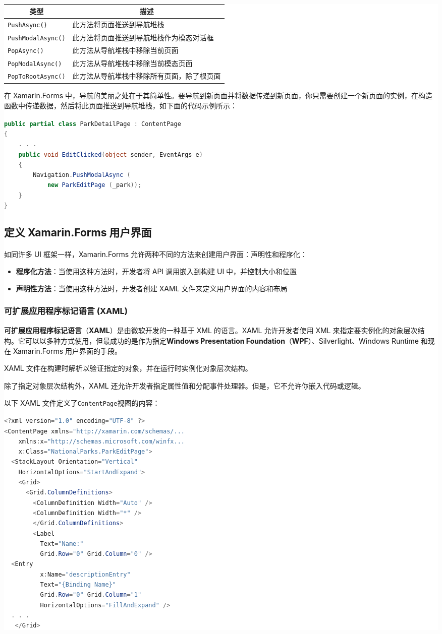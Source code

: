 | 类型 | 描述 |
| --- | --- |
| `PushAsync()` | 此方法将页面推送到导航堆栈 |
| `PushModalAsync()` | 此方法将页面推送到导航堆栈作为模态对话框 |
| `PopAsync()` | 此方法从导航堆栈中移除当前页面 |
| `PopModalAsync()` | 此方法从导航堆栈中移除当前模态页面 |
| `PopToRootAsync()` | 此方法从导航堆栈中移除所有页面，除了根页面 |

在 Xamarin.Forms 中，导航的美丽之处在于其简单性。要导航到新页面并将数据传递到新页面，你只需要创建一个新页面的实例，在构造函数中传递数据，然后将此页面推送到导航堆栈，如下面的代码示例所示：

```cs
public partial class ParkDetailPage : ContentPage
{
    . . .
    public void EditClicked(object sender, EventArgs e)
    {
        Navigation.PushModalAsync (
            new ParkEditPage (_park));
    }
}
```

## 定义 Xamarin.Forms 用户界面

如同许多 UI 框架一样，Xamarin.Forms 允许两种不同的方法来创建用户界面：声明性和程序化：

+   **程序化方法**：当使用这种方法时，开发者将 API 调用嵌入到构建 UI 中，并控制大小和位置

+   **声明性方法**：当使用这种方法时，开发者创建 XAML 文件来定义用户界面的内容和布局

### 可扩展应用程序标记语言 (XAML)

**可扩展应用程序标记语言**（**XAML**）是由微软开发的一种基于 XML 的语言。XAML 允许开发者使用 XML 来指定要实例化的对象层次结构。它可以以多种方式使用，但最成功的是作为指定**Windows Presentation Foundation**（**WPF**）、Silverlight、Windows Runtime 和现在 Xamarin.Forms 用户界面的手段。

XAML 文件在构建时解析以验证指定的对象，并在运行时实例化对象层次结构。

除了指定对象层次结构外，XAML 还允许开发者指定属性值和分配事件处理器。但是，它不允许你嵌入代码或逻辑。

以下 XAML 文件定义了`ContentPage`视图的内容：

```cs
<?xml version="1.0" encoding="UTF-8" ?>
<ContentPage xmlns="http://xamarin.com/schemas/...
    xmlns:x="http://schemas.microsoft.com/winfx...
    x:Class="NationalParks.ParkEditPage">
  <StackLayout Orientation="Vertical"
    HorizontalOptions="StartAndExpand">
    <Grid>
      <Grid.ColumnDefinitions>
        <ColumnDefinition Width="Auto" />
        <ColumnDefinition Width="*" />
        </Grid.ColumnDefinitions>
        <Label
          Text="Name:"
          Grid.Row="0" Grid.Column="0" />
  <Entry
          x:Name="descriptionEntry"
          Text="{Binding Name}"
          Grid.Row="0" Grid.Column="1"
          HorizontalOptions="FillAndExpand" />
  . . .
   </Grid>
```